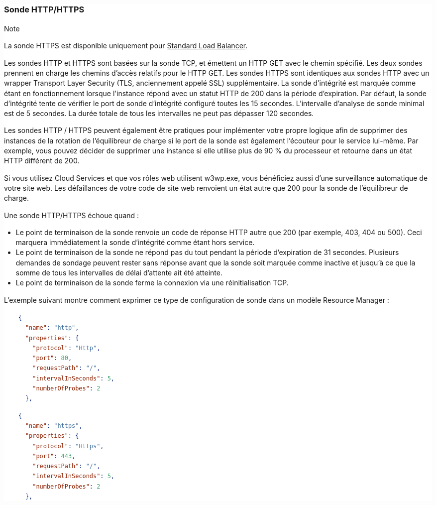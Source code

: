 ### <a name="httpprobe"></a> <a name="httpsprobe"></a> Sonde HTTP/HTTPS

>[!NOTE]
>La sonde HTTPS est disponible uniquement pour [Standard Load Balancer](load-balancer-standard-overview.md).

Les sondes HTTP et HTTPS sont basées sur la sonde TCP, et émettent un HTTP GET avec le chemin spécifié. Les deux sondes prennent en charge les chemins d’accès relatifs pour le HTTP GET. Les sondes HTTPS sont identiques aux sondes HTTP avec un wrapper Transport Layer Security (TLS, anciennement appelé SSL) supplémentaire. La sonde d’intégrité est marquée comme étant en fonctionnement lorsque l’instance répond avec un statut HTTP de 200 dans la période d’expiration.  Par défaut, la sonde d’intégrité tente de vérifier le port de sonde d’intégrité configuré toutes les 15 secondes. L’intervalle d’analyse de sonde minimal est de 5 secondes. La durée totale de tous les intervalles ne peut pas dépasser 120 secondes.

Les sondes HTTP / HTTPS peuvent également être pratiques pour implémenter votre propre logique afin de supprimer des instances de la rotation de l’équilibreur de charge si le port de la sonde est également l’écouteur pour le service lui-même. Par exemple, vous pouvez décider de supprimer une instance si elle utilise plus de 90 % du processeur et retourne dans un état HTTP différent de 200. 

Si vous utilisez Cloud Services et que vos rôles web utilisent w3wp.exe, vous bénéficiez aussi d’une surveillance automatique de votre site web. Les défaillances de votre code de site web renvoient un état autre que 200 pour la sonde de l’équilibreur de charge.

Une sonde HTTP/HTTPS échoue quand :
* Le point de terminaison de la sonde renvoie un code de réponse HTTP autre que 200 (par exemple, 403, 404 ou 500). Ceci marquera immédiatement la sonde d’intégrité comme étant hors service. 
* Le point de terminaison de la sonde ne répond pas du tout pendant la période d’expiration de 31 secondes. Plusieurs demandes de sondage peuvent rester sans réponse avant que la sonde soit marquée comme inactive et jusqu’à ce que la somme de tous les intervalles de délai d’attente ait été atteinte.
* Le point de terminaison de la sonde ferme la connexion via une réinitialisation TCP.

L’exemple suivant montre comment exprimer ce type de configuration de sonde dans un modèle Resource Manager :

```json
    {
      "name": "http",
      "properties": {
        "protocol": "Http",
        "port": 80,
        "requestPath": "/",
        "intervalInSeconds": 5,
        "numberOfProbes": 2
      },
```

```json
    {
      "name": "https",
      "properties": {
        "protocol": "Https",
        "port": 443,
        "requestPath": "/",
        "intervalInSeconds": 5,
        "numberOfProbes": 2
      },
```
